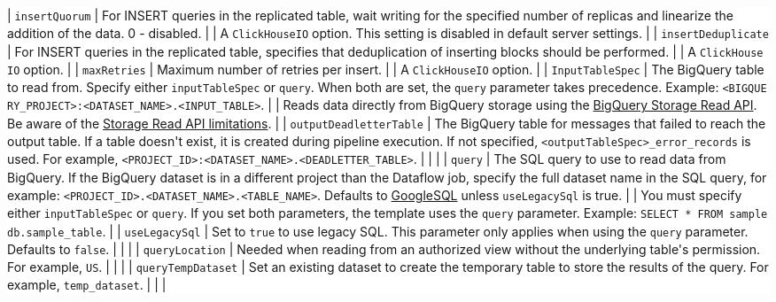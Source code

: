 | `insertQuorum`          | For INSERT queries in the replicated table, wait writing for the specified number of replicas and linearize the addition of the data. 0 - disabled.                                                                                                                                                                                                |          | A `ClickHouseIO` option. This setting is disabled in default server settings.                                                                                                                                                                                    |
| `insertDeduplicate`     | For INSERT queries in the replicated table, specifies that deduplication of inserting blocks should be performed.                                                                                                                                                                                                                                  |          | A `ClickHouseIO` option.                                                                                                                                                                                                                                         |
| `maxRetries`            | Maximum number of retries per insert.                                                                                                                                                                                                                                                                                                              |          | A `ClickHouseIO` option.                                                                                                                                                                                                                                         |
| `InputTableSpec`        | The BigQuery table to read from. Specify either `inputTableSpec` or `query`. When both are set, the `query` parameter takes precedence. Example: `<BIGQUERY_PROJECT>:<DATASET_NAME>.<INPUT_TABLE>`.                                                                                                                                                |          | Reads data directly from BigQuery storage using the [BigQuery Storage Read API](https://cloud.google.com/bigquery/docs/reference/storage). Be aware of the [Storage Read API limitations](https://cloud.google.com/bigquery/docs/reference/storage#limitations). |
| `outputDeadletterTable` | The BigQuery table for messages that failed to reach the output table. If a table doesn't exist, it is created during pipeline execution. If not specified, `<outputTableSpec>_error_records` is used. For example, `<PROJECT_ID>:<DATASET_NAME>.<DEADLETTER_TABLE>`.                                                                              |          |                                                                                                                                                                                                                                                                  |
| `query`                 | The SQL query to use to read data from BigQuery. If the BigQuery dataset is in a different project than the Dataflow job, specify the full dataset name in the SQL query, for example: `<PROJECT_ID>.<DATASET_NAME>.<TABLE_NAME>`. Defaults to [GoogleSQL](https://cloud.google.com/bigquery/docs/introduction-sql) unless `useLegacySql` is true. |          | You must specify either `inputTableSpec` or `query`. If you set both parameters, the template uses the `query` parameter. Example: `SELECT * FROM sampledb.sample_table`.                                                                                        |
| `useLegacySql`          | Set to `true` to use legacy SQL. This parameter only applies when using the `query` parameter. Defaults to `false`.                                                                                                                                                                                                                                |          |                                                                                                                                                                                                                                                                  |
| `queryLocation`         | Needed when reading from an authorized view without the underlying table's permission. For example, `US`.                                                                                                                                                                                                                                          |          |                                                                                                                                                                                                                                                                  |
| `queryTempDataset`      | Set an existing dataset to create the temporary table to store the results of the query. For example, `temp_dataset`.                                                                                                                                                                                                                              |          |                                                                                                                                                                                                                                                                  |